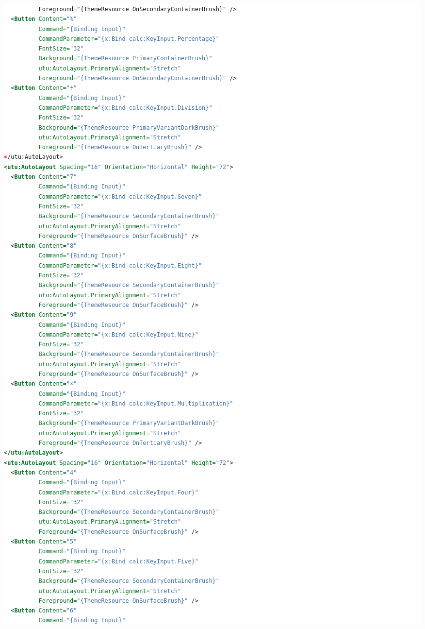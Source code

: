 ```xml
          Foreground="{ThemeResource OnSecondaryContainerBrush}" />
  <Button Content="%"
          Command="{Binding Input}"
          CommandParameter="{x:Bind calc:KeyInput.Percentage}"
          FontSize="32"
          Background="{ThemeResource PrimaryContainerBrush}"
          utu:AutoLayout.PrimaryAlignment="Stretch"
          Foreground="{ThemeResource OnSecondaryContainerBrush}" />
  <Button Content="÷"
          Command="{Binding Input}"
          CommandParameter="{x:Bind calc:KeyInput.Division}"
          FontSize="32"
          Background="{ThemeResource PrimaryVariantDarkBrush}"
          utu:AutoLayout.PrimaryAlignment="Stretch"
          Foreground="{ThemeResource OnTertiaryBrush}" />
</utu:AutoLayout>
<utu:AutoLayout Spacing="16" Orientation="Horizontal" Height="72">
  <Button Content="7"
          Command="{Binding Input}"
          CommandParameter="{x:Bind calc:KeyInput.Seven}"
          FontSize="32"
          Background="{ThemeResource SecondaryContainerBrush}"
          utu:AutoLayout.PrimaryAlignment="Stretch"
          Foreground="{ThemeResource OnSurfaceBrush}" />
  <Button Content="8"
          Command="{Binding Input}"
          CommandParameter="{x:Bind calc:KeyInput.Eight}"
          FontSize="32"
          Background="{ThemeResource SecondaryContainerBrush}"
          utu:AutoLayout.PrimaryAlignment="Stretch"
          Foreground="{ThemeResource OnSurfaceBrush}" />
  <Button Content="9"
          Command="{Binding Input}"
          CommandParameter="{x:Bind calc:KeyInput.Nine}"
          FontSize="32"
          Background="{ThemeResource SecondaryContainerBrush}"
          utu:AutoLayout.PrimaryAlignment="Stretch"
          Foreground="{ThemeResource OnSurfaceBrush}" />
  <Button Content="×"
          Command="{Binding Input}"
          CommandParameter="{x:Bind calc:KeyInput.Multiplication}"
          FontSize="32"
          Background="{ThemeResource PrimaryVariantDarkBrush}"
          utu:AutoLayout.PrimaryAlignment="Stretch"
          Foreground="{ThemeResource OnTertiaryBrush}" />
</utu:AutoLayout>
<utu:AutoLayout Spacing="16" Orientation="Horizontal" Height="72">
  <Button Content="4"
          Command="{Binding Input}"
          CommandParameter="{x:Bind calc:KeyInput.Four}"
          FontSize="32"
          Background="{ThemeResource SecondaryContainerBrush}"
          utu:AutoLayout.PrimaryAlignment="Stretch"
          Foreground="{ThemeResource OnSurfaceBrush}" />
  <Button Content="5"
          Command="{Binding Input}"
          CommandParameter="{x:Bind calc:KeyInput.Five}"
          FontSize="32"
          Background="{ThemeResource SecondaryContainerBrush}"
          utu:AutoLayout.PrimaryAlignment="Stretch"
          Foreground="{ThemeResource OnSurfaceBrush}" />
  <Button Content="6"
          Command="{Binding Input}"
```